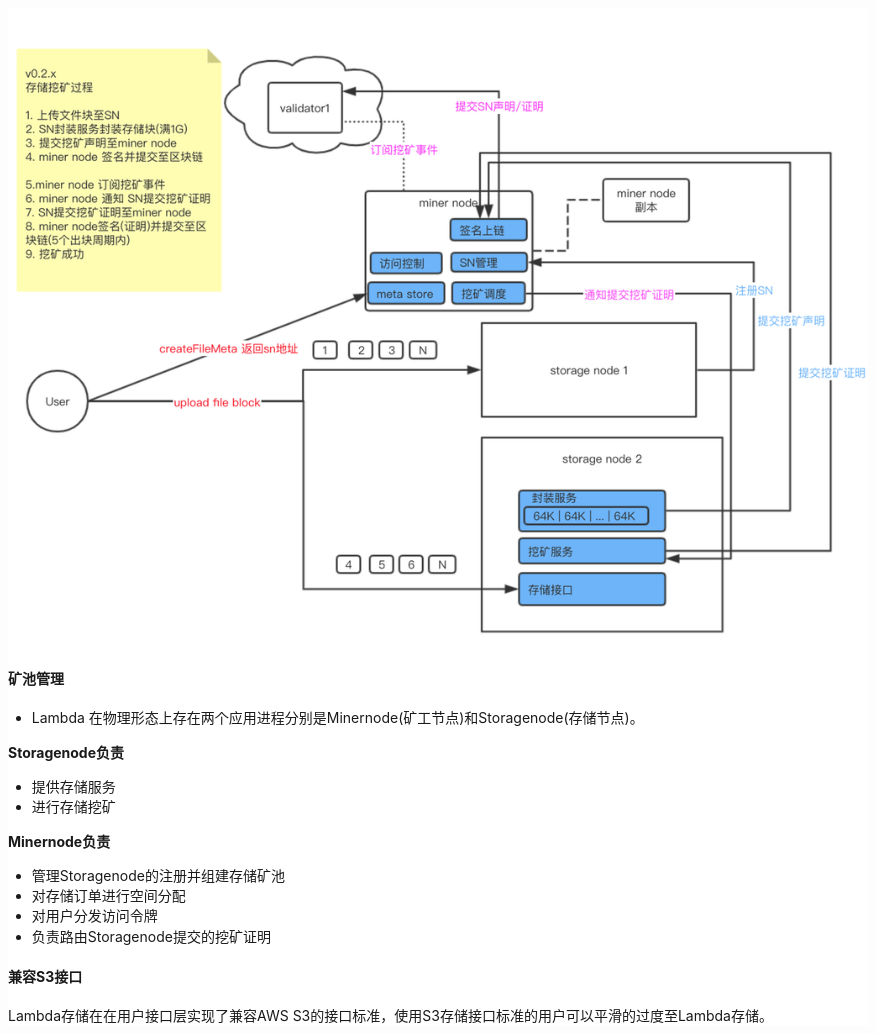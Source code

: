 ![图片](arch_img/tech_detail/9.png)



#### **矿池管理**

- Lambda 在物理形态上存在两个应用进程分别是Minernode(矿工节点)和Storagenode(存储节点)。

**Storagenode负责**

- 提供存储服务
- 进行存储挖矿

**Minernode负责**

- 管理Storagenode的注册并组建存储矿池
- 对存储订单进行空间分配
- 对用户分发访问令牌
- 负责路由Storagenode提交的挖矿证明

#### 兼容S3接口

Lambda存储在在用户接口层实现了兼容AWS S3的接口标准，使用S3存储接口标准的用户可以平滑的过度至Lambda存储。
